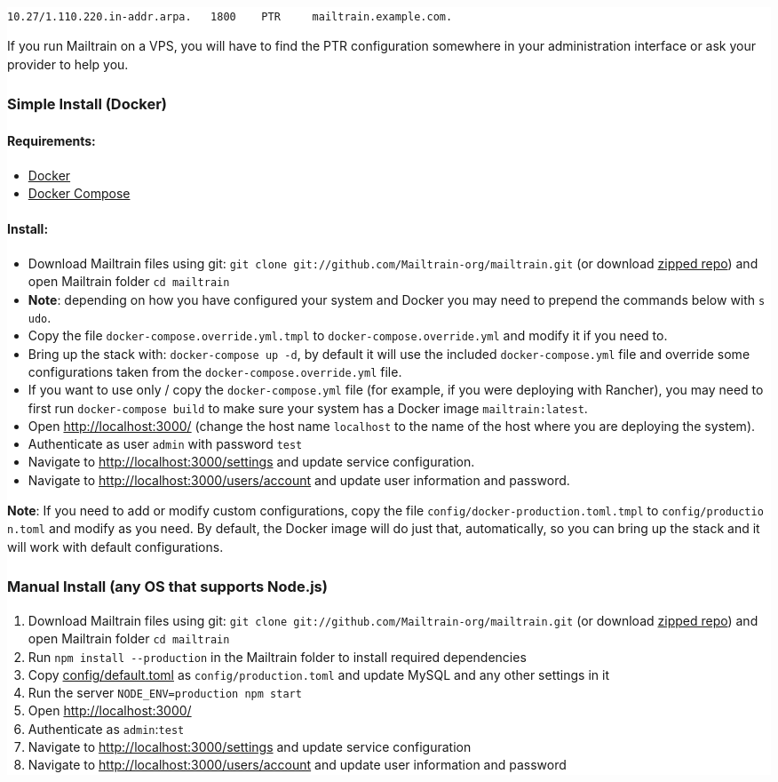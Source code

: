 ```
10.27/1.110.220.in-addr.arpa.   1800    PTR     mailtrain.example.com.
```

If you run Mailtrain on a VPS, you will have to find the PTR configuration somewhere in your administration interface or ask your provider to help you.


### Simple Install (Docker)
#### Requirements:

  * [Docker](https://www.docker.com/)
  * [Docker Compose](https://docs.docker.com/compose/)

#### Install:

* Download Mailtrain files using git: `git clone git://github.com/Mailtrain-org/mailtrain.git` (or download [zipped repo](https://github.com/Mailtrain-org/mailtrain/archive/master.zip)) and open Mailtrain folder `cd mailtrain`
* **Note**: depending on how you have configured your system and Docker you may need to prepend the commands below with `sudo`.
* Copy the file `docker-compose.override.yml.tmpl` to `docker-compose.override.yml` and modify it if you need to.
* Bring up the stack with: `docker-compose up -d`, by default it will use the included `docker-compose.yml` file and override some configurations taken from the `docker-compose.override.yml` file.
* If you want to use only / copy the `docker-compose.yml` file (for example, if you were deploying with Rancher), you may need to first run `docker-compose build` to make sure your system has a Docker image `mailtrain:latest`.
* Open [http://localhost:3000/](http://localhost:3000/) (change the host name `localhost` to the name of the host where you are deploying the system).
* Authenticate as user `admin` with password `test`
* Navigate to [http://localhost:3000/settings](http://localhost:3000/settings) and update service configuration.
* Navigate to [http://localhost:3000/users/account](http://localhost:3000/users/account) and update user information and password.

**Note**: If you need to add or modify custom configurations, copy the file `config/docker-production.toml.tmpl` to `config/production.toml` and modify as you need. By default, the Docker image will do just that, automatically, so you can bring up the stack and it will work with default configurations.
  

### Manual Install (any OS that supports Node.js)

  1. Download Mailtrain files using git: `git clone git://github.com/Mailtrain-org/mailtrain.git` (or download [zipped repo](https://github.com/Mailtrain-org/mailtrain/archive/master.zip)) and open Mailtrain folder `cd mailtrain`
  2. Run `npm install --production` in the Mailtrain folder to install required dependencies
  3. Copy [config/default.toml](config/default.toml) as `config/production.toml` and update MySQL and any other settings in it
  4. Run the server `NODE_ENV=production npm start`
  5. Open [http://localhost:3000/](http://localhost:3000/)
  6. Authenticate as `admin`:`test`
  7. Navigate to [http://localhost:3000/settings](http://localhost:3000/settings) and update service configuration
  8. Navigate to [http://localhost:3000/users/account](http://localhost:3000/users/account) and update user information and password
